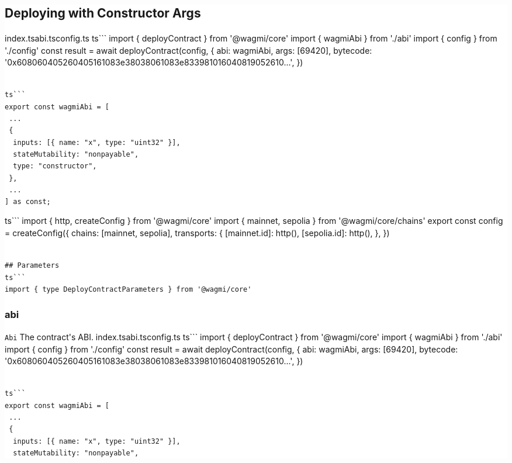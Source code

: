 ```
```

## Deploying with Constructor Args ​
index.tsabi.tsconfig.ts
ts```
import { deployContract } from '@wagmi/core'
import { wagmiAbi } from './abi'
import { config } from './config'
const result = await deployContract(config, {
 abi: wagmiAbi,
 args: [69420],
 bytecode: '0x608060405260405161083e38038061083e833981016040819052610...',
})
```

ts```
export const wagmiAbi = [
 ...
 {
  inputs: [{ name: "x", type: "uint32" }],
  stateMutability: "nonpayable",
  type: "constructor",
 },
 ...
] as const;
```

ts```
import { http, createConfig } from '@wagmi/core'
import { mainnet, sepolia } from '@wagmi/core/chains'
export const config = createConfig({
 chains: [mainnet, sepolia],
 transports: {
  [mainnet.id]: http(),
  [sepolia.id]: http(),
 },
})
```

## Parameters ​
ts```
import { type DeployContractParameters } from '@wagmi/core'
```

### abi ​
`Abi`
The contract's ABI.
index.tsabi.tsconfig.ts
ts```
import { deployContract } from '@wagmi/core'
import { wagmiAbi } from './abi'
import { config } from './config'
const result = await deployContract(config, {
 abi: wagmiAbi, 
 args: [69420],
 bytecode: '0x608060405260405161083e38038061083e833981016040819052610...',
})
```

ts```
export const wagmiAbi = [
 ...
 {
  inputs: [{ name: "x", type: "uint32" }],
  stateMutability: "nonpayable",
```